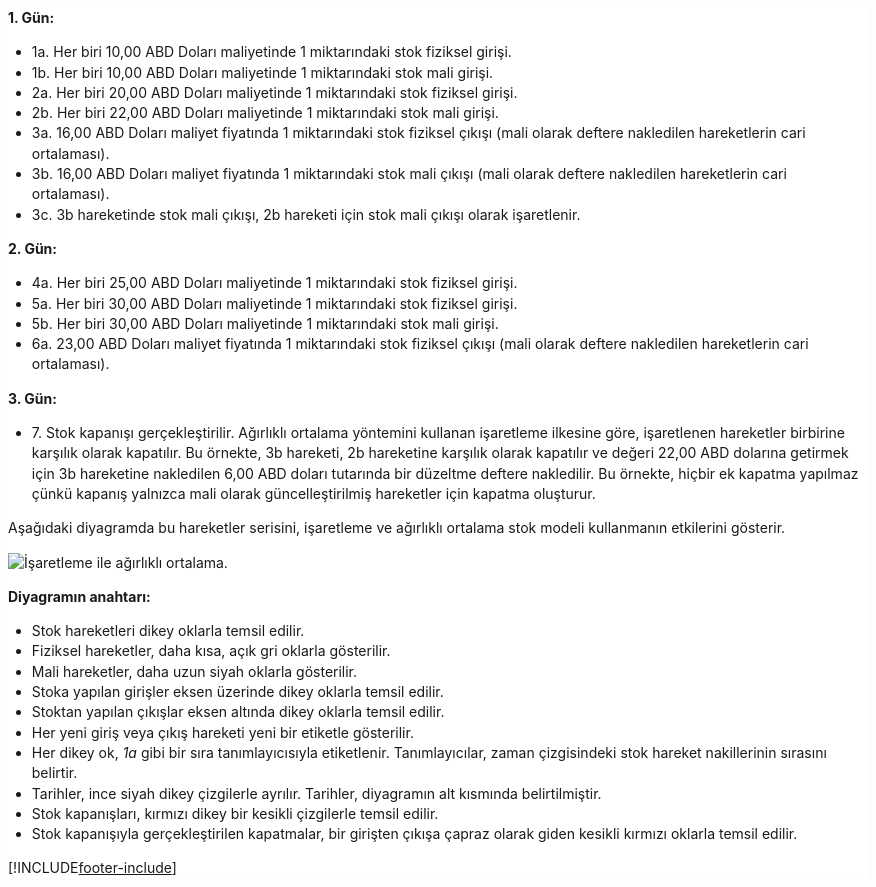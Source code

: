 **1. Gün:**

- 1a. Her biri 10,00 ABD Doları maliyetinde 1 miktarındaki stok fiziksel girişi.
- 1b. Her biri 10,00 ABD Doları maliyetinde 1 miktarındaki stok mali girişi.
- 2a. Her biri 20,00 ABD Doları maliyetinde 1 miktarındaki stok fiziksel girişi.
- 2b. Her biri 22,00 ABD Doları maliyetinde 1 miktarındaki stok mali girişi.
- 3a. 16,00 ABD Doları maliyet fiyatında 1 miktarındaki stok fiziksel çıkışı (mali olarak deftere nakledilen hareketlerin cari ortalaması).
- 3b. 16,00 ABD Doları maliyet fiyatında 1 miktarındaki stok mali çıkışı (mali olarak deftere nakledilen hareketlerin cari ortalaması).
- 3c. 3b hareketinde stok mali çıkışı, 2b hareketi için stok mali çıkışı olarak işaretlenir.

**2. Gün:**

- 4a. Her biri 25,00 ABD Doları maliyetinde 1 miktarındaki stok fiziksel girişi.
- 5a. Her biri 30,00 ABD Doları maliyetinde 1 miktarındaki stok fiziksel girişi.
- 5b. Her biri 30,00 ABD Doları maliyetinde 1 miktarındaki stok mali girişi.
- 6a. 23,00 ABD Doları maliyet fiyatında 1 miktarındaki stok fiziksel çıkışı (mali olarak deftere nakledilen hareketlerin cari ortalaması).

**3. Gün:**

- 7\. Stok kapanışı gerçekleştirilir. Ağırlıklı ortalama yöntemini kullanan işaretleme ilkesine göre, işaretlenen hareketler birbirine karşılık olarak kapatılır. Bu örnekte, 3b hareketi, 2b hareketine karşılık olarak kapatılır ve değeri 22,00 ABD dolarına getirmek için 3b hareketine nakledilen 6,00 ABD doları tutarında bir düzeltme deftere nakledilir. Bu örnekte, hiçbir ek kapatma yapılmaz çünkü kapanış yalnızca mali olarak güncelleştirilmiş hareketler için kapatma oluşturur.

Aşağıdaki diyagramda bu hareketler serisini, işaretleme ve ağırlıklı ortalama stok modeli kullanmanın etkilerini gösterir.

![İşaretleme ile ağırlıklı ortalama.](media/weighted-average-date-with-marking.png)

**Diyagramın anahtarı:**

- Stok hareketleri dikey oklarla temsil edilir.
- Fiziksel hareketler, daha kısa, açık gri oklarla gösterilir.
- Mali hareketler, daha uzun siyah oklarla gösterilir.
- Stoka yapılan girişler eksen üzerinde dikey oklarla temsil edilir.
- Stoktan yapılan çıkışlar eksen altında dikey oklarla temsil edilir.
- Her yeni giriş veya çıkış hareketi yeni bir etiketle gösterilir.
- Her dikey ok, *1a* gibi bir sıra tanımlayıcısıyla etiketlenir. Tanımlayıcılar, zaman çizgisindeki stok hareket nakillerinin sırasını belirtir.
- Tarihler, ince siyah dikey çizgilerle ayrılır. Tarihler, diyagramın alt kısmında belirtilmiştir.
- Stok kapanışları, kırmızı dikey bir kesikli çizgilerle temsil edilir.
- Stok kapanışıyla gerçekleştirilen kapatmalar, bir girişten çıkışa çapraz olarak giden kesikli kırmızı oklarla temsil edilir.

[!INCLUDE[footer-include](../../includes/footer-banner.md)]
